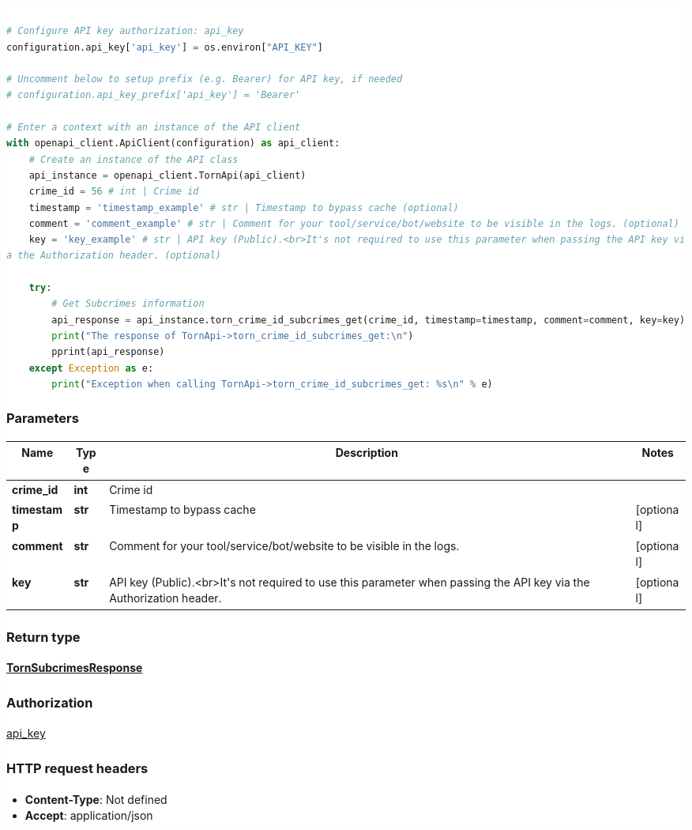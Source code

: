 ```python

# Configure API key authorization: api_key
configuration.api_key['api_key'] = os.environ["API_KEY"]

# Uncomment below to setup prefix (e.g. Bearer) for API key, if needed
# configuration.api_key_prefix['api_key'] = 'Bearer'

# Enter a context with an instance of the API client
with openapi_client.ApiClient(configuration) as api_client:
    # Create an instance of the API class
    api_instance = openapi_client.TornApi(api_client)
    crime_id = 56 # int | Crime id
    timestamp = 'timestamp_example' # str | Timestamp to bypass cache (optional)
    comment = 'comment_example' # str | Comment for your tool/service/bot/website to be visible in the logs. (optional)
    key = 'key_example' # str | API key (Public).<br>It's not required to use this parameter when passing the API key via the Authorization header. (optional)

    try:
        # Get Subcrimes information
        api_response = api_instance.torn_crime_id_subcrimes_get(crime_id, timestamp=timestamp, comment=comment, key=key)
        print("The response of TornApi->torn_crime_id_subcrimes_get:\n")
        pprint(api_response)
    except Exception as e:
        print("Exception when calling TornApi->torn_crime_id_subcrimes_get: %s\n" % e)
```



### Parameters


Name | Type | Description  | Notes
------------- | ------------- | ------------- | -------------
 **crime_id** | **int**| Crime id | 
 **timestamp** | **str**| Timestamp to bypass cache | [optional] 
 **comment** | **str**| Comment for your tool/service/bot/website to be visible in the logs. | [optional] 
 **key** | **str**| API key (Public).&lt;br&gt;It&#39;s not required to use this parameter when passing the API key via the Authorization header. | [optional] 

### Return type

[**TornSubcrimesResponse**](TornSubcrimesResponse.md)

### Authorization

[api_key](../README.md#api_key)

### HTTP request headers

 - **Content-Type**: Not defined
 - **Accept**: application/json
